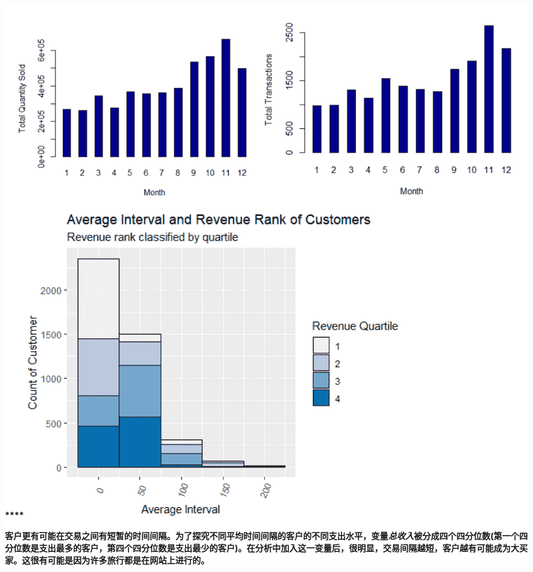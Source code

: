 **![](img/3c3a95c0fa5028e27aab7d9deefe4fb0.png)****![](img/37267412e3cdd4a8391665ef67a107dd.png)**

**客户更有可能在交易之间有短暂的时间间隔。为了探究不同平均时间间隔的客户的不同支出水平，变量*总收入*被分成四个四分位数(第一个四分位数是支出最多的客户，第四个四分位数是支出最少的客户)。在分析中加入这一变量后，很明显，交易间隔越短，客户越有可能成为大买家。这很有可能是因为许多旅行都是在网站上进行的。**
